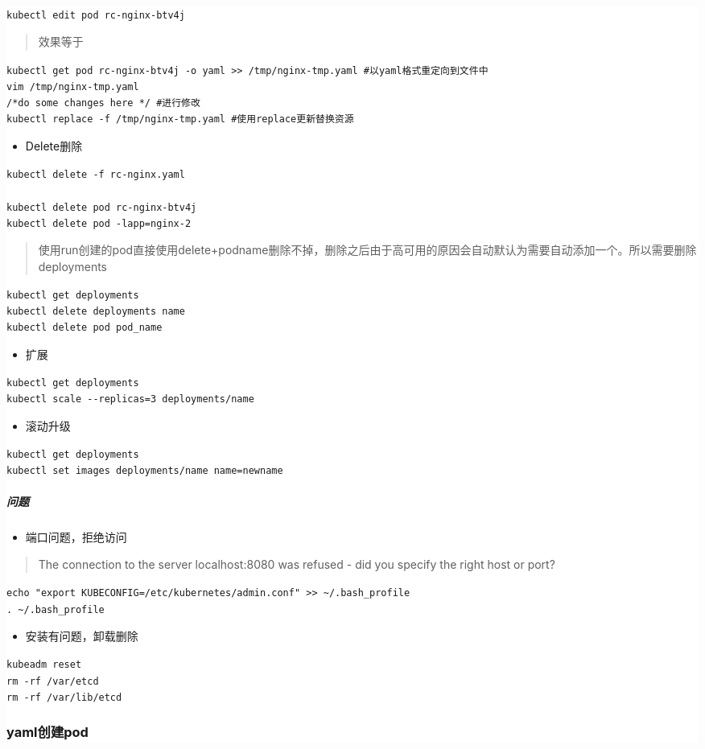 ```
kubectl edit pod rc-nginx-btv4j
```
>效果等于

```
kubectl get pod rc-nginx-btv4j -o yaml >> /tmp/nginx-tmp.yaml #以yaml格式重定向到文件中
vim /tmp/nginx-tmp.yaml
/*do some changes here */ #进行修改
kubectl replace -f /tmp/nginx-tmp.yaml #使用replace更新替换资源
```
* Delete删除
```
kubectl delete -f rc-nginx.yaml

kubectl delete pod rc-nginx-btv4j
kubectl delete pod -lapp=nginx-2
```
>使用run创建的pod直接使用delete+podname删除不掉，删除之后由于高可用的原因会自动默认为需要自动添加一个。所以需要删除deployments

```
kubectl get deployments
kubectl delete deployments name
kubectl delete pod pod_name
```

* 扩展

```
kubectl get deployments
kubectl scale --replicas=3 deployments/name
```
* 滚动升级

```
kubectl get deployments
kubectl set images deployments/name name=newname
```
##### 问题
* 端口问题，拒绝访问
>The connection to the server localhost:8080 was refused - did you specify the right host or port?

```
echo "export KUBECONFIG=/etc/kubernetes/admin.conf" >> ~/.bash_profile
. ~/.bash_profile
```

* 安装有问题，卸载删除

```
kubeadm reset
rm -rf /var/etcd
rm -rf /var/lib/etcd
```



### yaml创建pod
